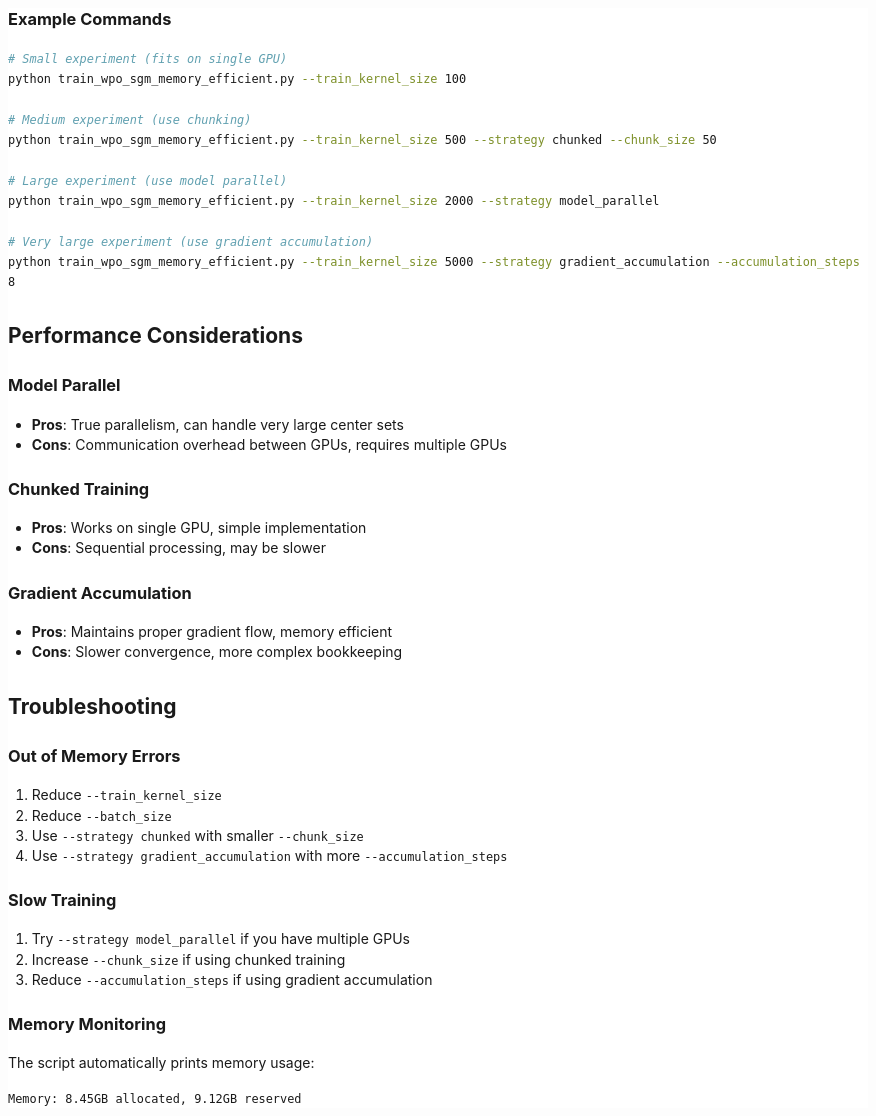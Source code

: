 ### Example Commands

```bash
# Small experiment (fits on single GPU)
python train_wpo_sgm_memory_efficient.py --train_kernel_size 100

# Medium experiment (use chunking)
python train_wpo_sgm_memory_efficient.py --train_kernel_size 500 --strategy chunked --chunk_size 50

# Large experiment (use model parallel)
python train_wpo_sgm_memory_efficient.py --train_kernel_size 2000 --strategy model_parallel

# Very large experiment (use gradient accumulation)
python train_wpo_sgm_memory_efficient.py --train_kernel_size 5000 --strategy gradient_accumulation --accumulation_steps 8
```

## Performance Considerations

### Model Parallel
- **Pros**: True parallelism, can handle very large center sets
- **Cons**: Communication overhead between GPUs, requires multiple GPUs

### Chunked Training
- **Pros**: Works on single GPU, simple implementation
- **Cons**: Sequential processing, may be slower

### Gradient Accumulation
- **Pros**: Maintains proper gradient flow, memory efficient
- **Cons**: Slower convergence, more complex bookkeeping

## Troubleshooting

### Out of Memory Errors
1. Reduce `--train_kernel_size`
2. Reduce `--batch_size`
3. Use `--strategy chunked` with smaller `--chunk_size`
4. Use `--strategy gradient_accumulation` with more `--accumulation_steps`

### Slow Training
1. Try `--strategy model_parallel` if you have multiple GPUs
2. Increase `--chunk_size` if using chunked training
3. Reduce `--accumulation_steps` if using gradient accumulation

### Memory Monitoring
The script automatically prints memory usage:
```
Memory: 8.45GB allocated, 9.12GB reserved
```
